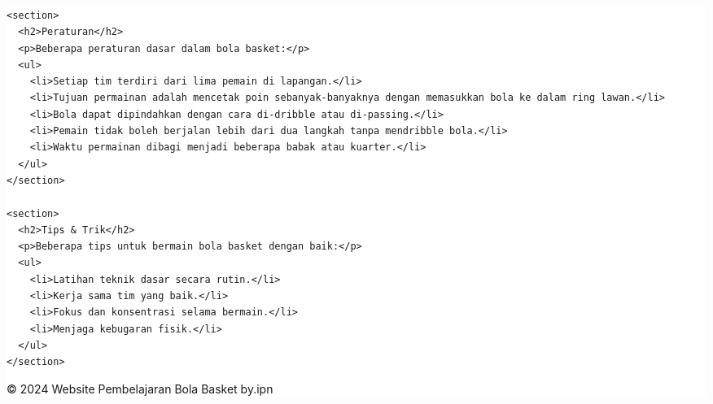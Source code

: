     <section>
      <h2>Peraturan</h2>
      <p>Beberapa peraturan dasar dalam bola basket:</p>
      <ul>
        <li>Setiap tim terdiri dari lima pemain di lapangan.</li>
        <li>Tujuan permainan adalah mencetak poin sebanyak-banyaknya dengan memasukkan bola ke dalam ring lawan.</li>
        <li>Bola dapat dipindahkan dengan cara di-dribble atau di-passing.</li>
        <li>Pemain tidak boleh berjalan lebih dari dua langkah tanpa mendribble bola.</li>
        <li>Waktu permainan dibagi menjadi beberapa babak atau kuarter.</li>
      </ul>
    </section>

    <section>
      <h2>Tips & Trik</h2>
      <p>Beberapa tips untuk bermain bola basket dengan baik:</p>
      <ul>
        <li>Latihan teknik dasar secara rutin.</li>
        <li>Kerja sama tim yang baik.</li>
        <li>Fokus dan konsentrasi selama bermain.</li>
        <li>Menjaga kebugaran fisik.</li>
      </ul>
    </section>
  </main>

  <footer>
    <p>&copy; 2024 Website Pembelajaran Bola Basket by.ipn</p>
  </footer>

</body>
